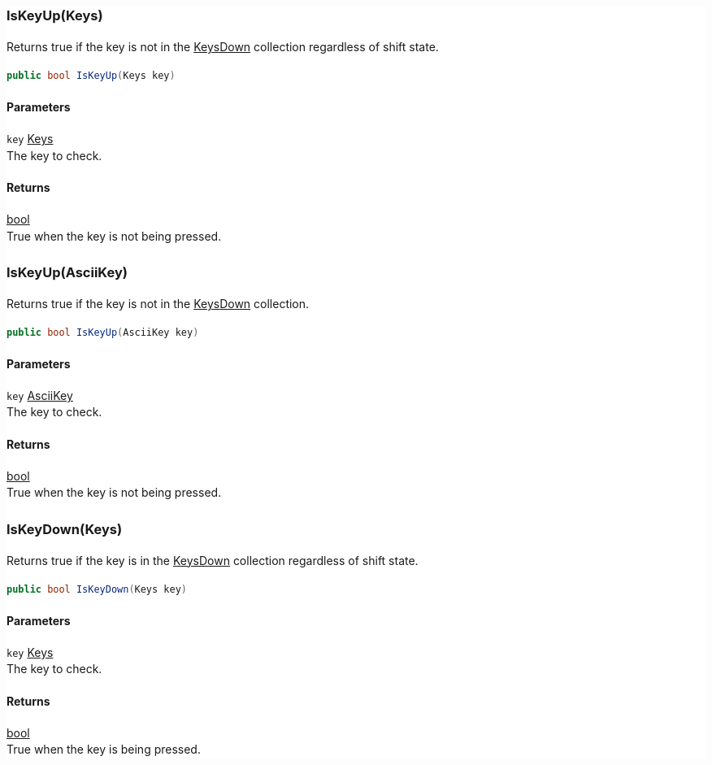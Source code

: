 
### IsKeyUp(Keys)

Returns true if the key is not in the [KeysDown](../sadconsole.input.keyboard/#keysdown/) collection regardless of shift state.

```csharp title="C#"
public bool IsKeyUp(Keys key)
```

#### Parameters

`key` [Keys](../sadconsole.input.keys/)  
The key to check.

#### Returns

[bool](https://learn.microsoft.com/dotnet/api/system.boolean/)  
True when the key is not being pressed.

### IsKeyUp(AsciiKey)

Returns true if the key is not in the [KeysDown](../sadconsole.input.keyboard/#keysdown/) collection.

```csharp title="C#"
public bool IsKeyUp(AsciiKey key)
```

#### Parameters

`key` [AsciiKey](../sadconsole.input.asciikey/)  
The key to check.

#### Returns

[bool](https://learn.microsoft.com/dotnet/api/system.boolean/)  
True when the key is not being pressed.

### IsKeyDown(Keys)

Returns true if the key is in the [KeysDown](../sadconsole.input.keyboard/#keysdown/) collection regardless of shift state.

```csharp title="C#"
public bool IsKeyDown(Keys key)
```

#### Parameters

`key` [Keys](../sadconsole.input.keys/)  
The key to check.

#### Returns

[bool](https://learn.microsoft.com/dotnet/api/system.boolean/)  
True when the key is being pressed.
